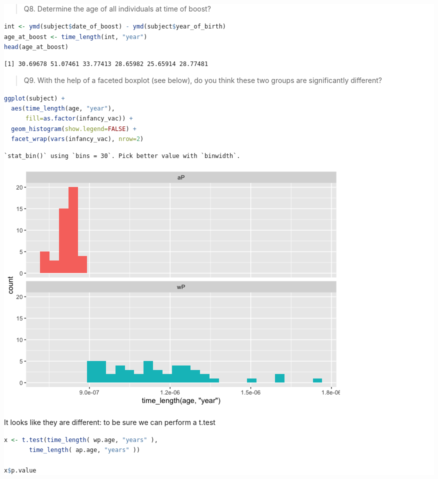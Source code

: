 > Q8. Determine the age of all individuals at time of boost?

``` r
int <- ymd(subject$date_of_boost) - ymd(subject$year_of_birth)
age_at_boost <- time_length(int, "year")
head(age_at_boost)
```

    [1] 30.69678 51.07461 33.77413 28.65982 25.65914 28.77481

> Q9. With the help of a faceted boxplot (see below), do you think these
> two groups are significantly different?

``` r
ggplot(subject) +
  aes(time_length(age, "year"),
      fill=as.factor(infancy_vac)) +
  geom_histogram(show.legend=FALSE) +
  facet_wrap(vars(infancy_vac), nrow=2) 
```

    `stat_bin()` using `bins = 30`. Pick better value with `binwidth`.

![](Class19_files/figure-commonmark/unnamed-chunk-17-1.png)

It looks like they are different: to be sure we can perform a t.test

``` r
x <- t.test(time_length( wp.age, "years" ),
       time_length( ap.age, "years" ))

x$p.value
```
